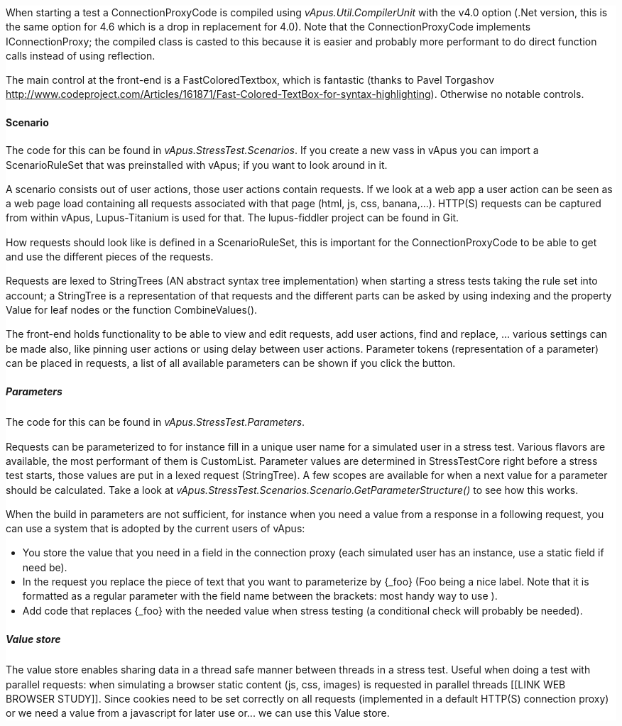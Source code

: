 When starting a test a ConnectionProxyCode is compiled using *vApus.Util.CompilerUnit* with the v4.0 option (.Net version, this is the same option for 4.6 which is a drop in replacement for 4.0). Note that the ConnectionProxyCode implements IConnectionProxy; the compiled class is casted to this because it is easier and probably more performant to do direct function calls instead of using reflection.

The main control at the front-end is a FastColoredTextbox, which is fantastic (thanks to Pavel Torgashov http://www.codeproject.com/Articles/161871/Fast-Colored-TextBox-for-syntax-highlighting). Otherwise no notable controls.

#### Scenario
The code for this can be found in *vApus.StressTest.Scenarios*. If you create a new vass in vApus you can import a ScenarioRuleSet that was preinstalled with vApus; if you want to look around in it.

A scenario consists out of user actions, those user actions contain requests. If we look at a web app a user action can be seen as a web page load containing all requests associated with that page (html, js, css, banana,...). HTTP(S) requests can be captured from within vApus, Lupus-Titanium is used for that. The lupus-fiddler project can be found in Git.

How requests should look like is defined in a ScenarioRuleSet, this is important for the ConnectionProxyCode to be able to get and use the different pieces of the requests.

Requests are lexed to StringTrees (AN abstract syntax tree implementation) when starting a stress tests taking the rule set into account; a StringTree is a representation of that requests and the different parts can be asked by using indexing and the property Value for leaf nodes or the function CombineValues().

The front-end holds functionality to be able to view and edit requests, add user actions, find and replace, ... various settings can be made also, like pinning user actions or using delay between user actions. Parameter tokens (representation of a parameter) can be placed in requests, a list of all available parameters can be shown if you click the button.

##### Parameters 
The code for this can be found in *vApus.StressTest.Parameters*.

Requests can be parameterized to for instance fill in a unique user name for a simulated user in a stress test. Various flavors are available, the most performant of them is CustomList.
Parameter values are determined in StressTestCore right before a stress test starts, those values are put in a lexed request (StringTree). A few scopes are available for when a next value for a parameter should be calculated.
Take a look at *vApus.StressTest.Scenarios.Scenario.GetParameterStructure()* to see how this works.

When the build in parameters are not sufficient, for instance when you need a value from a response in a following request, you can use a system that is adopted by the current users of vApus:
* You store the value that you need in a field in the connection proxy (each simulated user has an instance, use a static field if need be).
* In the request you replace the piece of text that you want to parameterize by {_foo} (Foo being a nice label. Note that it is formatted as a regular parameter with the field name between the brackets: most handy way to use ).
* Add code that replaces {_foo} with the needed value when stress testing (a conditional check will probably be needed).

##### Value store 
The value store enables sharing data in a thread safe manner between threads in a stress test. Useful when doing a test with parallel requests: when simulating a browser static content (js, css, images) is requested in parallel threads [[LINK WEB BROWSER STUDY]]. Since cookies need to be set correctly on all requests (implemented in a default HTTP(S) connection proxy) or we need a value from a javascript for later use or... we can use this Value store.
